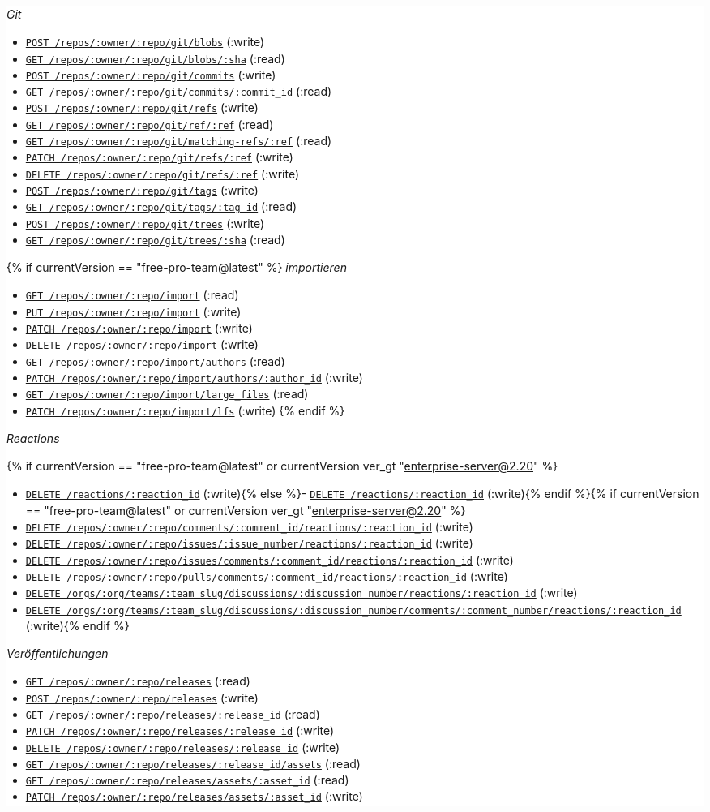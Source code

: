 _Git_
- [`POST /repos/:owner/:repo/git/blobs`](/v3/git/blobs/#create-a-blob) (:write)
- [`GET /repos/:owner/:repo/git/blobs/:sha`](/v3/git/blobs/#get-a-blob) (:read)
- [`POST /repos/:owner/:repo/git/commits`](/v3/git/commits/#create-a-commit) (:write)
- [`GET /repos/:owner/:repo/git/commits/:commit_id`](/v3/git/commits/#get-a-commit) (:read)
- [`POST /repos/:owner/:repo/git/refs`](/v3/git/refs/#create-a-reference) (:write)
- [`GET /repos/:owner/:repo/git/ref/:ref`](/v3/git/refs/#get-a-reference) (:read)
- [`GET /repos/:owner/:repo/git/matching-refs/:ref`](/v3/git/refs/#list-matching-references) (:read)
- [`PATCH /repos/:owner/:repo/git/refs/:ref`](/v3/git/refs/#update-a-reference) (:write)
- [`DELETE /repos/:owner/:repo/git/refs/:ref`](/v3/git/refs/#delete-a-reference) (:write)
- [`POST /repos/:owner/:repo/git/tags`](/v3/git/tags/#create-a-tag-object) (:write)
- [`GET /repos/:owner/:repo/git/tags/:tag_id`](/v3/git/tags/#get-a-tag) (:read)
- [`POST /repos/:owner/:repo/git/trees`](/v3/git/trees/#create-a-tree) (:write)
- [`GET /repos/:owner/:repo/git/trees/:sha`](/v3/git/trees/#get-a-tree) (:read)

{% if currentVersion == "free-pro-team@latest" %}
_importieren_
- [`GET /repos/:owner/:repo/import`](/v3/migrations/source_imports/#get-an-import-status) (:read)
- [`PUT /repos/:owner/:repo/import`](/v3/migrations/source_imports/#start-an-import) (:write)
- [`PATCH /repos/:owner/:repo/import`](/v3/migrations/source_imports/#update-an-import) (:write)
- [`DELETE /repos/:owner/:repo/import`](/v3/migrations/source_imports/#cancel-an-import) (:write)
- [`GET /repos/:owner/:repo/import/authors`](/v3/migrations/source_imports/#get-commit-authors) (:read)
- [`PATCH /repos/:owner/:repo/import/authors/:author_id`](/v3/migrations/source_imports/#map-a-commit-author) (:write)
- [`GET /repos/:owner/:repo/import/large_files`](/v3/migrations/source_imports/#get-large-files) (:read)
- [`PATCH /repos/:owner/:repo/import/lfs`](/v3/migrations/source_imports/#update-git-lfs-preference) (:write)
{% endif %}

_Reactions_

{% if currentVersion == "free-pro-team@latest" or currentVersion ver_gt "enterprise-server@2.20" %}
- [`DELETE /reactions/:reaction_id`](/v3/reactions/#delete-a-reaction-legacy) (:write){% else %}- [`DELETE /reactions/:reaction_id`](/v3/reactions/#delete-a-reaction) (:write){% endif %}{% if currentVersion == "free-pro-team@latest" or currentVersion ver_gt "enterprise-server@2.20" %}
- [`DELETE /repos/:owner/:repo/comments/:comment_id/reactions/:reaction_id`](/v3/reactions/#delete-a-commit-comment-reaction) (:write)
- [`DELETE /repos/:owner/:repo/issues/:issue_number/reactions/:reaction_id`](/v3/reactions/#delete-an-issue-reaction) (:write)
- [`DELETE /repos/:owner/:repo/issues/comments/:comment_id/reactions/:reaction_id`](/v3/reactions/#delete-an-issue-comment-reaction) (:write)
- [`DELETE /repos/:owner/:repo/pulls/comments/:comment_id/reactions/:reaction_id`](/v3/reactions/#delete-a-pull-request-comment-reaction) (:write)
- [`DELETE /orgs/:org/teams/:team_slug/discussions/:discussion_number/reactions/:reaction_id`](/v3/reactions/#delete-team-discussion-reaction) (:write)
- [`DELETE /orgs/:org/teams/:team_slug/discussions/:discussion_number/comments/:comment_number/reactions/:reaction_id`](/v3/reactions/#delete-team-discussion-comment-reaction) (:write){% endif %}

_Veröffentlichungen_
- [`GET /repos/:owner/:repo/releases`](/v3/repos/releases/#list-releases) (:read)
- [`POST /repos/:owner/:repo/releases`](/v3/repos/releases/#create-a-release) (:write)
- [`GET /repos/:owner/:repo/releases/:release_id`](/v3/repos/releases/#get-a-release) (:read)
- [`PATCH /repos/:owner/:repo/releases/:release_id`](/v3/repos/releases/#update-a-release) (:write)
- [`DELETE /repos/:owner/:repo/releases/:release_id`](/v3/repos/releases/#delete-a-release) (:write)
- [`GET /repos/:owner/:repo/releases/:release_id/assets`](/v3/repos/releases/#list-release-assets) (:read)
- [`GET /repos/:owner/:repo/releases/assets/:asset_id`](/v3/repos/releases/#get-a-release-asset) (:read)
- [`PATCH /repos/:owner/:repo/releases/assets/:asset_id`](/v3/repos/releases/#update-a-release-asset) (:write)